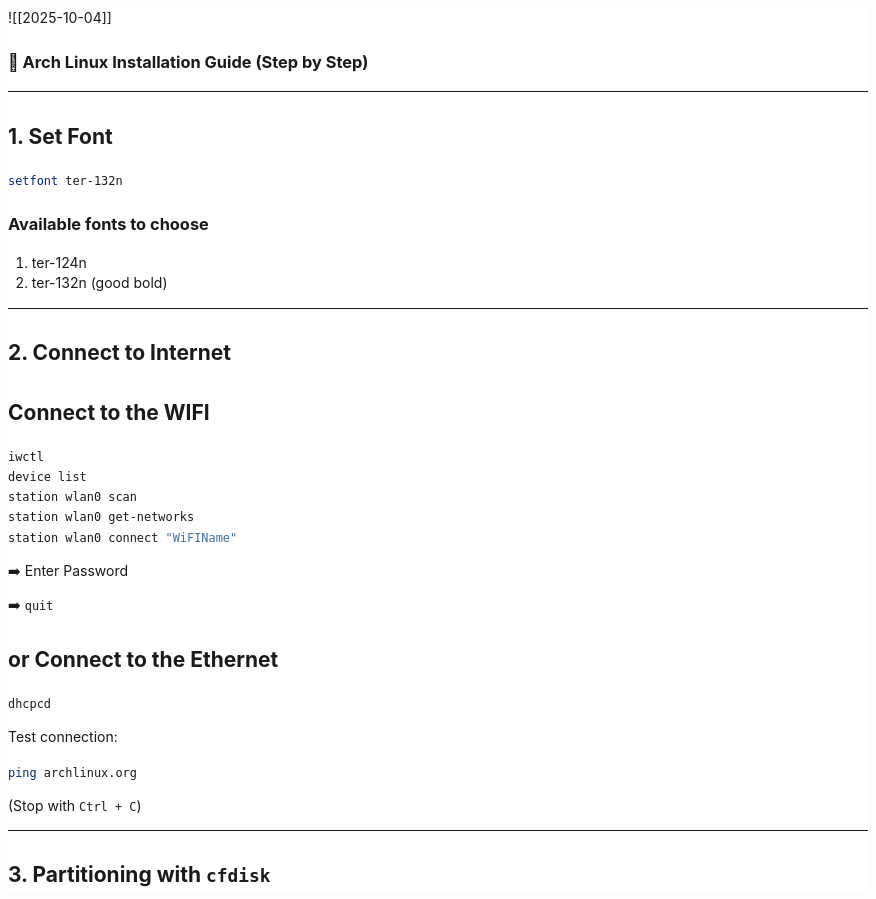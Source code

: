 ![[2025-10-04]]

### 🐧 Arch Linux Installation Guide (Step by Step)

---

## 1. Set Font

```bash
setfont ter-132n
```

### Available fonts to choose

1. ter-124n
2. ter-132n (good bold)

---

## 2. Connect to Internet

## Connect to the WIFI

```bash
iwctl
device list
station wlan0 scan
station wlan0 get-networks
station wlan0 connect "WiFIName"

```

➡️ Enter Password

➡️ `quit`

## or Connect to the Ethernet

```jsx
dhcpcd
```

Test connection:

```bash
ping archlinux.org

```

(Stop with `Ctrl + C`)

---

## 3. Partitioning with `cfdisk`

